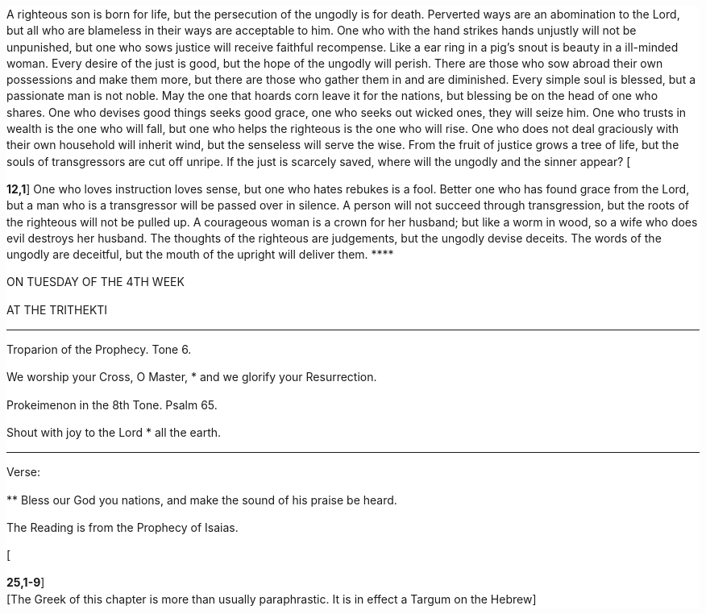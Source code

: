A righteous son is born for life, but the persecution of the ungodly is
for death. Perverted ways are an abomination to the Lord, but all who
are blameless in their ways are acceptable to him. One who with the hand
strikes hands unjustly will not be unpunished, but one who sows justice
will receive faithful recompense. Like a ear ring in a pig’s snout is
beauty in a ill-minded woman. Every desire of the just is good, but the
hope of the ungodly will perish. There are those who sow abroad their
own possessions and make them more, but there are those who gather them
in and are diminished. Every simple soul is blessed, but a passionate
man is not noble. May the one that hoards corn leave it for the nations,
but blessing be on the head of one who shares. One who devises good
things seeks good grace, one who seeks out wicked ones, they will seize
him. One who trusts in wealth is the one who will fall, but one who
helps the righteous is the one who will rise. One who does not deal
graciously with their own household will inherit wind, but the senseless
will serve the wise. From the fruit of justice grows a tree of life, but
the souls of transgressors are cut off unripe. If the just is scarcely
saved, where will the ungodly and the sinner appear? \[

**12,1**\] One who loves instruction loves sense, but one who hates
rebukes is a fool. Better one who has found grace from the Lord, but a
man who is a transgressor will be passed over in silence. A person will
not succeed through transgression, but the roots of the righteous will
not be pulled up. A courageous woman is a crown for her husband; but
like a worm in wood, so a wife who does evil destroys her husband. The
thoughts of the righteous are judgements, but the ungodly devise
deceits. The words of the ungodly are deceitful, but the mouth of the
upright will deliver them. ****

ON TUESDAY OF THE 4TH WEEK

AT THE TRITHEKTI

****

Troparion of the Prophecy. Tone 6.

We worship your Cross, O Master, \* and we glorify your Resurrection.

Prokeimenon in the 8th Tone. Psalm 65.

Shout with joy to the Lord \* all the earth.

****

Verse:

** Bless our God you nations, and make the sound of his praise be heard.

The Reading is from the Prophecy of Isaias.

\[

**25,1-9**\]\
\[The Greek of this chapter is more than usually paraphrastic. It is in
effect a Targum on the Hebrew\]
